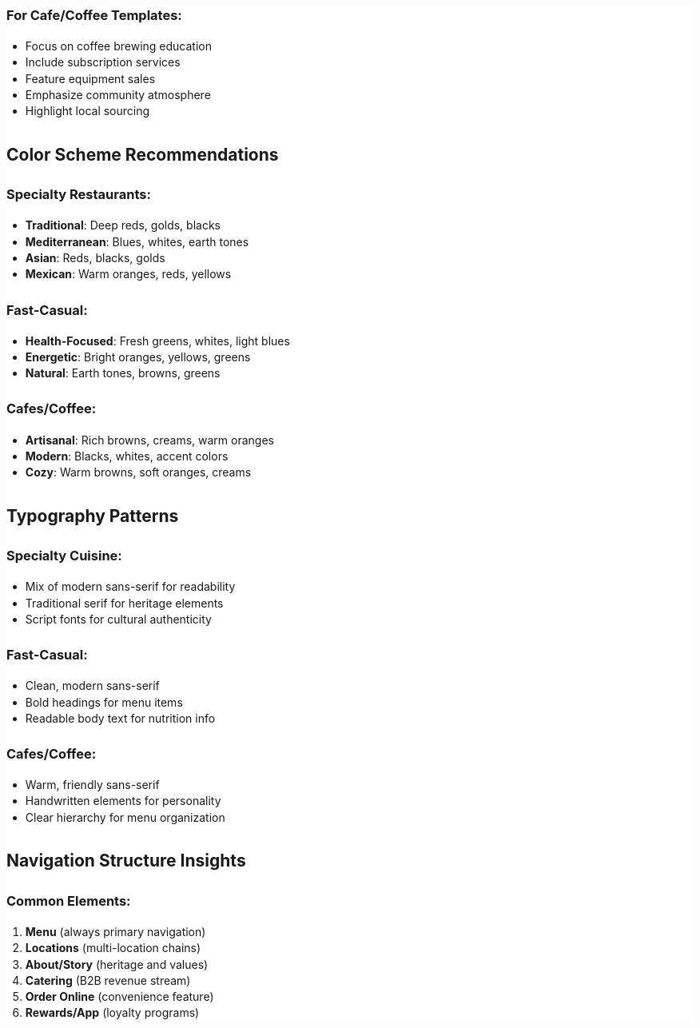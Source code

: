 ### For Cafe/Coffee Templates:
- Focus on coffee brewing education
- Include subscription services
- Feature equipment sales
- Emphasize community atmosphere
- Highlight local sourcing

## Color Scheme Recommendations

### Specialty Restaurants:
- **Traditional**: Deep reds, golds, blacks
- **Mediterranean**: Blues, whites, earth tones
- **Asian**: Reds, blacks, golds
- **Mexican**: Warm oranges, reds, yellows

### Fast-Casual:
- **Health-Focused**: Fresh greens, whites, light blues
- **Energetic**: Bright oranges, yellows, greens
- **Natural**: Earth tones, browns, greens

### Cafes/Coffee:
- **Artisanal**: Rich browns, creams, warm oranges
- **Modern**: Blacks, whites, accent colors
- **Cozy**: Warm browns, soft oranges, creams

## Typography Patterns

### Specialty Cuisine:
- Mix of modern sans-serif for readability
- Traditional serif for heritage elements
- Script fonts for cultural authenticity

### Fast-Casual:
- Clean, modern sans-serif
- Bold headings for menu items
- Readable body text for nutrition info

### Cafes/Coffee:
- Warm, friendly sans-serif
- Handwritten elements for personality
- Clear hierarchy for menu organization

## Navigation Structure Insights

### Common Elements:
1. **Menu** (always primary navigation)
2. **Locations** (multi-location chains)
3. **About/Story** (heritage and values)
4. **Catering** (B2B revenue stream)
5. **Order Online** (convenience feature)
6. **Rewards/App** (loyalty programs)

